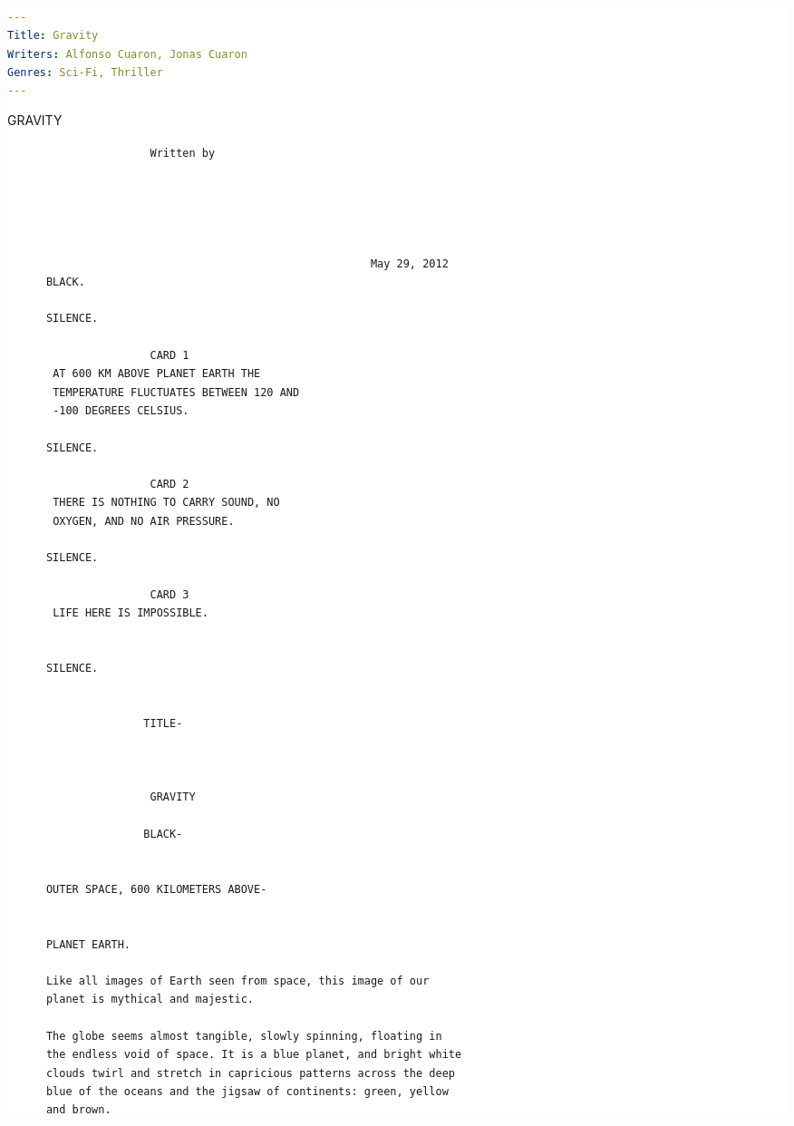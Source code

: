 ```yaml
---
Title: Gravity
Writers: Alfonso Cuaron, Jonas Cuaron
Genres: Sci-Fi, Thriller
---
```


GRAVITY

                         
                         
                          Written by




    
                                                            May 29, 2012
          BLACK.
                         
          SILENCE.
                         
                          CARD 1
           AT 600 KM ABOVE PLANET EARTH THE
           TEMPERATURE FLUCTUATES BETWEEN 120 AND
           -100 DEGREES CELSIUS.
                         
          SILENCE.
                         
                          CARD 2
           THERE IS NOTHING TO CARRY SOUND, NO
           OXYGEN, AND NO AIR PRESSURE.
                         
          SILENCE.
                         
                          CARD 3
           LIFE HERE IS IMPOSSIBLE.
                         
                         
          SILENCE.
                         
                         
                         TITLE-
                         
                         
                         
                          GRAVITY
                         
                         BLACK-
                         
                         
          OUTER SPACE, 600 KILOMETERS ABOVE-
                         
                         
          PLANET EARTH.
                         
          Like all images of Earth seen from space, this image of our
          planet is mythical and majestic.
                         
          The globe seems almost tangible, slowly spinning, floating in
          the endless void of space. It is a blue planet, and bright white
          clouds twirl and stretch in capricious patterns across the deep
          blue of the oceans and the jigsaw of continents: green, yellow
          and brown.
                         